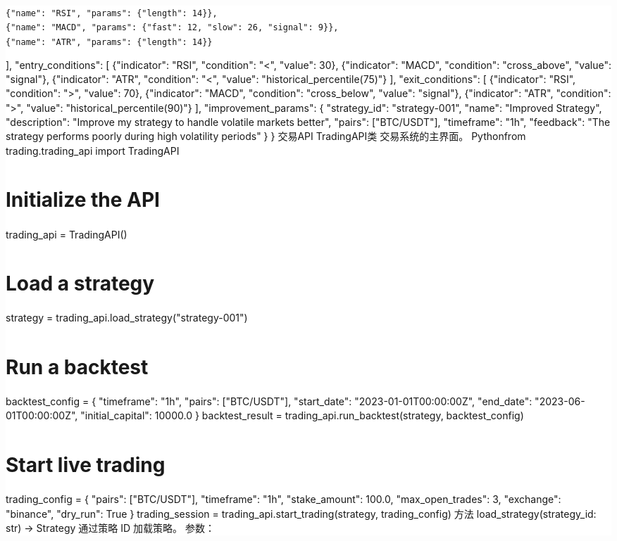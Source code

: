     {"name": "RSI", "params": {"length": 14}},
    {"name": "MACD", "params": {"fast": 12, "slow": 26, "signal": 9}},
    {"name": "ATR", "params": {"length": 14}}
  ],
  "entry_conditions": [
    {"indicator": "RSI", "condition": "<", "value": 30},
    {"indicator": "MACD", "condition": "cross_above", "value": "signal"},
    {"indicator": "ATR", "condition": "<", "value": "historical_percentile(75)"}
  ],
  "exit_conditions": [
    {"indicator": "RSI", "condition": ">", "value": 70},
    {"indicator": "MACD", "condition": "cross_below", "value": "signal"},
    {"indicator": "ATR", "condition": ">", "value": "historical_percentile(90)"}
  ],
  "improvement_params": {
    "strategy_id": "strategy-001",
    "name": "Improved Strategy",
    "description": "Improve my strategy to handle volatile markets better",
    "pairs": ["BTC/USDT"],
    "timeframe": "1h",
    "feedback": "The strategy performs poorly during high volatility periods"
  }
}
交易API
TradingAPI类
交易系统的主界面。
Pythonfrom trading.trading_api import TradingAPI

# Initialize the API
trading_api = TradingAPI()

# Load a strategy
strategy = trading_api.load_strategy("strategy-001")

# Run a backtest
backtest_config = {
    "timeframe": "1h",
    "pairs": ["BTC/USDT"],
    "start_date": "2023-01-01T00:00:00Z",
    "end_date": "2023-06-01T00:00:00Z",
    "initial_capital": 10000.0
}
backtest_result = trading_api.run_backtest(strategy, backtest_config)

# Start live trading
trading_config = {
    "pairs": ["BTC/USDT"],
    "timeframe": "1h",
    "stake_amount": 100.0,
    "max_open_trades": 3,
    "exchange": "binance",
    "dry_run": True
}
trading_session = trading_api.start_trading(strategy, trading_config)
方法
load_strategy(strategy_id: str) -> Strategy
通过策略 ID 加载策略。
参数：
